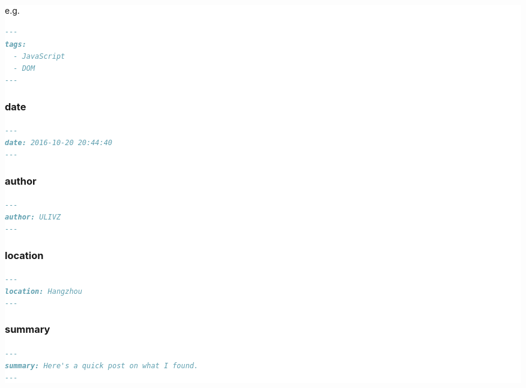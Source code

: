 e.g.

```markdown
---
tags: 
  - JavaScript
  - DOM
---
```

### date

```markdown
---
date: 2016-10-20 20:44:40
---
```

### author

```markdown
---
author: ULIVZ
---
```

### location

```markdown
---
location: Hangzhou
---
```

### summary

```markdown
---
summary: Here's a quick post on what I found.
---
```

